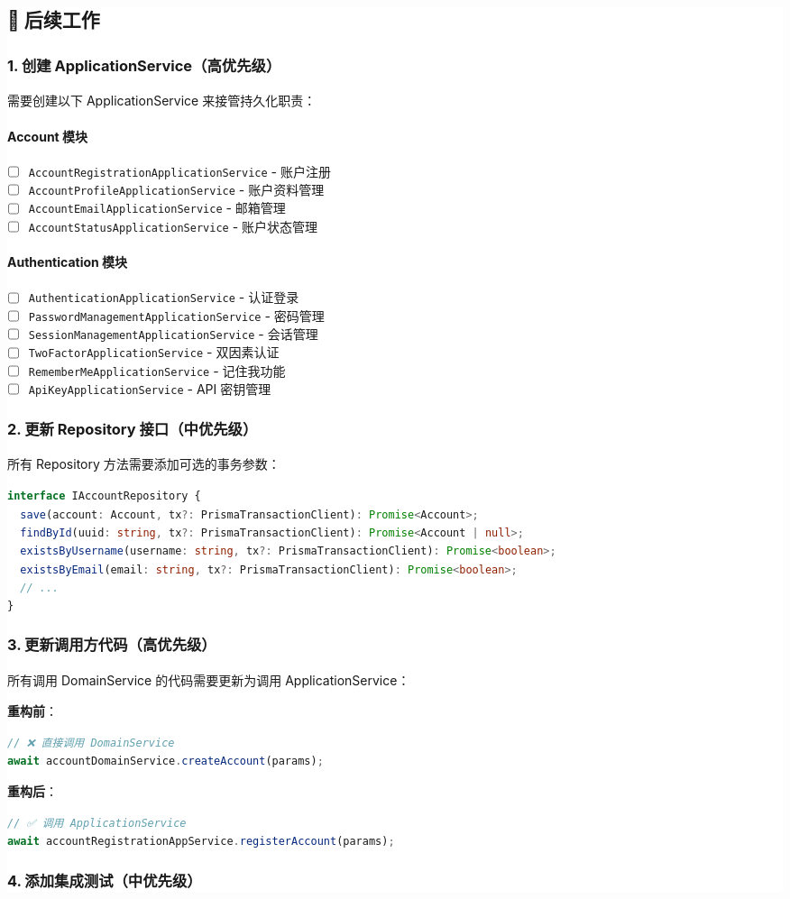 ## 📝 后续工作

### 1. 创建 ApplicationService（高优先级）

需要创建以下 ApplicationService 来接管持久化职责：

#### Account 模块

- [ ] `AccountRegistrationApplicationService` - 账户注册
- [ ] `AccountProfileApplicationService` - 账户资料管理
- [ ] `AccountEmailApplicationService` - 邮箱管理
- [ ] `AccountStatusApplicationService` - 账户状态管理

#### Authentication 模块

- [ ] `AuthenticationApplicationService` - 认证登录
- [ ] `PasswordManagementApplicationService` - 密码管理
- [ ] `SessionManagementApplicationService` - 会话管理
- [ ] `TwoFactorApplicationService` - 双因素认证
- [ ] `RememberMeApplicationService` - 记住我功能
- [ ] `ApiKeyApplicationService` - API 密钥管理

### 2. 更新 Repository 接口（中优先级）

所有 Repository 方法需要添加可选的事务参数：

```typescript
interface IAccountRepository {
  save(account: Account, tx?: PrismaTransactionClient): Promise<Account>;
  findById(uuid: string, tx?: PrismaTransactionClient): Promise<Account | null>;
  existsByUsername(username: string, tx?: PrismaTransactionClient): Promise<boolean>;
  existsByEmail(email: string, tx?: PrismaTransactionClient): Promise<boolean>;
  // ...
}
```

### 3. 更新调用方代码（高优先级）

所有调用 DomainService 的代码需要更新为调用 ApplicationService：

**重构前**：

```typescript
// ❌ 直接调用 DomainService
await accountDomainService.createAccount(params);
```

**重构后**：

```typescript
// ✅ 调用 ApplicationService
await accountRegistrationAppService.registerAccount(params);
```

### 4. 添加集成测试（中优先级）
